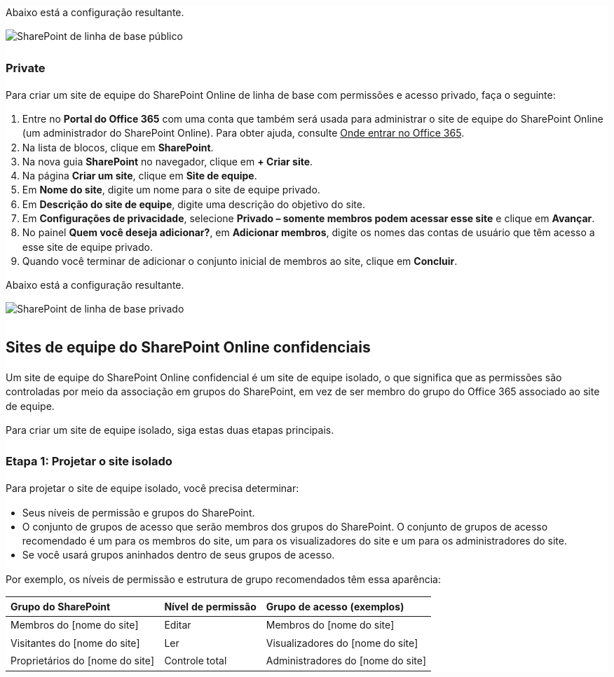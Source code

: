 Abaixo está a configuração resultante.

 ![SharePoint de linha de base público](./media/deploy-sites-for-three-tiers-of-protection/pub_site.png)

### <a name="private"></a>Private
Para criar um site de equipe do SharePoint Online de linha de base com permissões e acesso privado, faça o seguinte:

1. Entre no **Portal do Office 365** com uma conta que também será usada para administrar o site de equipe do SharePoint Online (um administrador do SharePoint Online). Para obter ajuda, consulte [Onde entrar no Office 365](https://support.office.com/Article/Where-to-sign-in-to-Office-365-e9eb7d51-5430-4929-91ab-6157c5a050b4).
2. Na lista de blocos, clique em **SharePoint**.
3. Na nova guia **SharePoint** no navegador, clique em **+ Criar site**.
4. Na página **Criar um site**, clique em **Site de equipe**.
5. Em **Nome do site**, digite um nome para o site de equipe privado. 
6. Em **Descrição do site de equipe**, digite uma descrição do objetivo do site.
7. Em **Configurações de privacidade**, selecione **Privado – somente membros podem acessar esse site** e clique em **Avançar**.
8. No painel **Quem você deseja adicionar?**, em **Adicionar membros**, digite os nomes das contas de usuário que têm acesso a esse site de equipe privado.
9. Quando você terminar de adicionar o conjunto inicial de membros ao site, clique em **Concluir**.

Abaixo está a configuração resultante.

 ![SharePoint de linha de base privado](./media/deploy-sites-for-three-tiers-of-protection/priv_site.png)

## <a name="sensitive-sharepoint-online-team-sites"></a>Sites de equipe do SharePoint Online confidenciais
Um site de equipe do SharePoint Online confidencial é um site de equipe isolado, o que significa que as permissões são controladas por meio da associação em grupos do SharePoint, em vez de ser membro do grupo do Office 365 associado ao site de equipe.

Para criar um site de equipe isolado, siga estas duas etapas principais.

### <a name="step-1-design-your-isolated-site"></a>Etapa 1: Projetar o site isolado
Para projetar o site de equipe isolado, você precisa determinar:

* Seus níveis de permissão e grupos do SharePoint.
* O conjunto de grupos de acesso que serão membros dos grupos do SharePoint.
 O conjunto de grupos de acesso recomendado é um para os membros do site, um para os visualizadores do site e um para os administradores do site.
* Se você usará grupos aninhados dentro de seus grupos de acesso.

Por exemplo, os níveis de permissão e estrutura de grupo recomendados têm essa aparência:

|**Grupo do SharePoint**|**Nível de permissão**|**Grupo de acesso (exemplos)**|
|:-----|:-----|:-----|
|Membros do [nome do site]|Editar|Membros do [nome do site]|
|Visitantes do [nome do site]|Ler|Visualizadores do [nome do site]|
|Proprietários do [nome do site]|Controle total|Administradores do [nome do site]|
